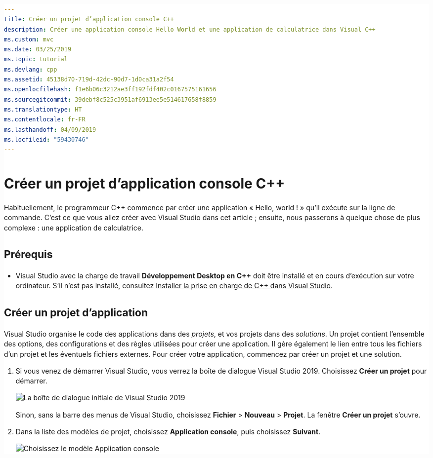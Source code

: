 ```yaml
---
title: Créer un projet d’application console C++
description: Créer une application console Hello World et une application de calculatrice dans Visual C++
ms.custom: mvc
ms.date: 03/25/2019
ms.topic: tutorial
ms.devlang: cpp
ms.assetid: 45138d70-719d-42dc-90d7-1d0ca31a2f54
ms.openlocfilehash: f1e6b06c3212ae3ff192fdf402c0167575161656
ms.sourcegitcommit: 39debf8c525c3951af6913ee5e514617658f8859
ms.translationtype: HT
ms.contentlocale: fr-FR
ms.lasthandoff: 04/09/2019
ms.locfileid: "59430746"
---
```

# <a name="create-a-c-console-app-project"></a>Créer un projet d’application console C++

Habituellement, le programmeur C++ commence par créer une application « Hello, world ! » qu’il exécute sur la ligne de commande. C’est ce que vous allez créer avec Visual Studio dans cet article ; ensuite, nous passerons à quelque chose de plus complexe : une application de calculatrice.

## <a name="prerequisites"></a>Prérequis

- Visual Studio avec la charge de travail **Développement Desktop en C++** doit être installé et en cours d’exécution sur votre ordinateur. S’il n’est pas installé, consultez [Installer la prise en charge de C++ dans Visual Studio](../../build/vscpp-step-0-installation.md).

## <a name="create-your-app-project"></a>Créer un projet d’application

Visual Studio organise le code des applications dans des *projets*, et vos projets dans des *solutions*. Un projet contient l’ensemble des options, des configurations et des règles utilisées pour créer une application. Il gère également le lien entre tous les fichiers d’un projet et les éventuels fichiers externes. Pour créer votre application, commencez par créer un projet et une solution.

1. Si vous venez de démarrer Visual Studio, vous verrez la boîte de dialogue Visual Studio 2019. Choisissez **Créer un projet** pour démarrer.

   ![La boîte de dialogue initiale de Visual Studio 2019](./media/calc-vs2019-initial-dialog.png "La boîte de dialogue initiale de Visual Studio 2019")

   Sinon, sans la barre des menus de Visual Studio, choisissez **Fichier** > **Nouveau** > **Projet**. La fenêtre **Créer un projet** s’ouvre.

1. Dans la liste des modèles de projet, choisissez **Application console**, puis choisissez **Suivant**.

   ![Choisissez le modèle Application console](./media/calc-vs2019-choose-console-app.png "Choisissez le modèle Application console")
